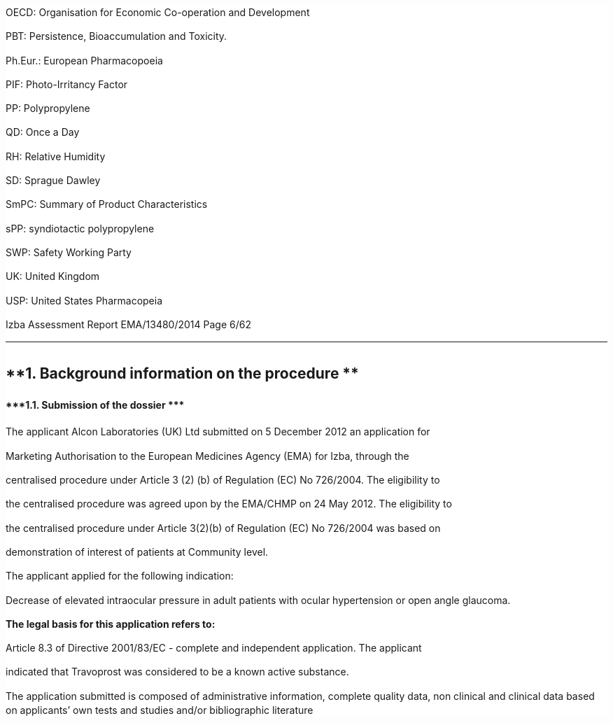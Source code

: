 OECD: Organisation for Economic Co-operation and Development

PBT: Persistence, Bioaccumulation and Toxicity.

Ph.Eur.: European Pharmacopoeia

PIF: Photo-Irritancy Factor

PP: Polypropylene

QD: Once a Day

RH: Relative Humidity

SD: Sprague Dawley

SmPC: Summary of Product Characteristics

sPP: syndiotactic polypropylene

SWP: Safety Working Party

UK: United Kingdom

USP: United States Pharmacopeia

Izba Assessment Report
EMA/13480/2014 Page 6/62


-----

## **1. Background information on the procedure **
#### ***1.1. Submission of the dossier ***

The applicant Alcon Laboratories (UK) Ltd submitted on 5 December 2012 an application for

Marketing Authorisation to the European Medicines Agency (EMA) for Izba, through the

centralised procedure under Article 3 (2) (b) of Regulation (EC) No 726/2004. The eligibility to

the centralised procedure was agreed upon by the EMA/CHMP on 24 May 2012. The eligibility to

the centralised procedure under Article 3(2)(b) of Regulation (EC) No 726/2004 was based on

demonstration of interest of patients at Community level.

The applicant applied for the following indication:

Decrease of elevated intraocular pressure in adult patients with ocular hypertension or open
angle glaucoma.

**The legal basis for this application refers to:**

Article 8.3 of Directive 2001/83/EC - complete and independent application. The applicant

indicated that Travoprost was considered to be a known active substance.

The application submitted is composed of administrative information, complete quality data, non
clinical and clinical data based on applicants’ own tests and studies and/or bibliographic literature
